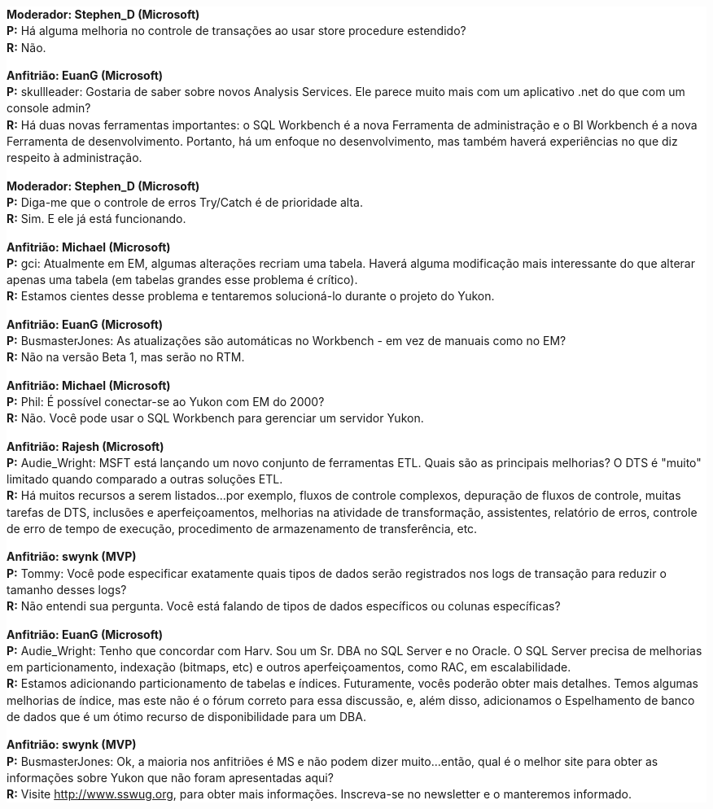 **Moderador: Stephen\_D (Microsoft)**  
**P:** Há alguma melhoria no controle de transações ao usar store procedure estendido?  
**R:** Não.

**Anfitrião: EuanG (Microsoft)**  
**P:** skullleader: Gostaria de saber sobre novos Analysis Services. Ele parece muito mais com um aplicativo .net do que com um console admin?  
**R:** Há duas novas ferramentas importantes: o SQL Workbench é a nova Ferramenta de administração e o BI Workbench é a nova Ferramenta de desenvolvimento. Portanto, há um enfoque no desenvolvimento, mas também haverá experiências no que diz respeito à administração.

**Moderador: Stephen\_D (Microsoft)**  
**P:** Diga-me que o controle de erros Try/Catch é de prioridade alta.  
**R:** Sim. E ele já está funcionando.

**Anfitrião: Michael (Microsoft)**  
**P:** gci: Atualmente em EM, algumas alterações recriam uma tabela. Haverá alguma modificação mais interessante do que alterar apenas uma tabela (em tabelas grandes esse problema é crítico).  
**R:** Estamos cientes desse problema e tentaremos solucioná-lo durante o projeto do Yukon.

**Anfitrião: EuanG (Microsoft)**  
**P:** BusmasterJones: As atualizações são automáticas no Workbench - em vez de manuais como no EM?  
**R:** Não na versão Beta 1, mas serão no RTM.

**Anfitrião: Michael (Microsoft)**  
**P:** Phil: É possível conectar-se ao Yukon com EM do 2000?  
**R:** Não. Você pode usar o SQL Workbench para gerenciar um servidor Yukon.

**Anfitrião: Rajesh (Microsoft)**  
**P:** Audie\_Wright: MSFT está lançando um novo conjunto de ferramentas ETL. Quais são as principais melhorias? O DTS é "muito" limitado quando comparado a outras soluções ETL.  
**R:** Há muitos recursos a serem listados...por exemplo, fluxos de controle complexos, depuração de fluxos de controle, muitas tarefas de DTS, inclusões e aperfeiçoamentos, melhorias na atividade de transformação, assistentes, relatório de erros, controle de erro de tempo de execução, procedimento de armazenamento de transferência, etc.

**Anfitrião: swynk (MVP)**  
**P:** Tommy: Você pode especificar exatamente quais tipos de dados serão registrados nos logs de transação para reduzir o tamanho desses logs?  
**R:** Não entendi sua pergunta. Você está falando de tipos de dados específicos ou colunas específicas?

**Anfitrião: EuanG (Microsoft)**  
**P:** Audie\_Wright: Tenho que concordar com Harv. Sou um Sr. DBA no SQL Server e no Oracle. O SQL Server precisa de melhorias em particionamento, indexação (bitmaps, etc) e outros aperfeiçoamentos, como RAC, em escalabilidade.  
**R:** Estamos adicionando particionamento de tabelas e índices. Futuramente, vocês poderão obter mais detalhes. Temos algumas melhorias de índice, mas este não é o fórum correto para essa discussão, e, além disso, adicionamos o Espelhamento de banco de dados que é um ótimo recurso de disponibilidade para um DBA.

**Anfitrião: swynk (MVP)**  
**P:** BusmasterJones: Ok, a maioria nos anfitriões é MS e não podem dizer muito...então, qual é o melhor site para obter as informações sobre Yukon que não foram apresentadas aqui?  
**R:** Visite http://www.sswug.org, para obter mais informações. Inscreva-se no newsletter e o manteremos informado.

